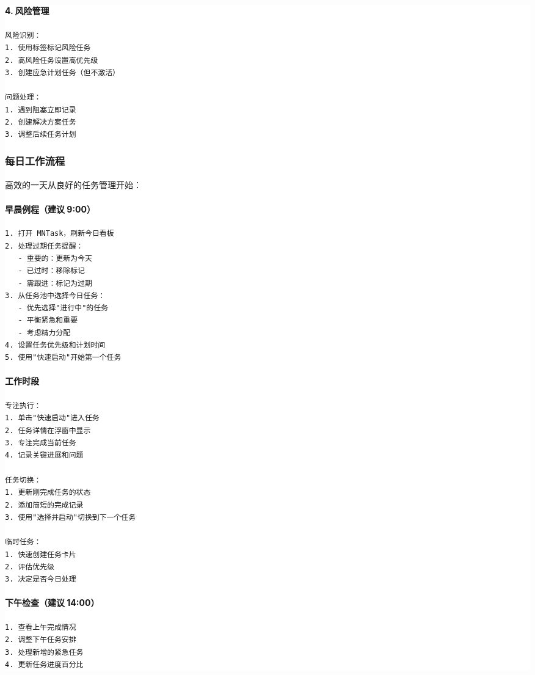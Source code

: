 #### 4. 风险管理
```
风险识别：
1. 使用标签标记风险任务
2. 高风险任务设置高优先级
3. 创建应急计划任务（但不激活）

问题处理：
1. 遇到阻塞立即记录
2. 创建解决方案任务
3. 调整后续任务计划
```

### 每日工作流程

高效的一天从良好的任务管理开始：

#### 早晨例程（建议 9:00）
```
1. 打开 MNTask，刷新今日看板
2. 处理过期任务提醒：
   - 重要的：更新为今天
   - 已过时：移除标记
   - 需跟进：标记为过期
3. 从任务池中选择今日任务：
   - 优先选择"进行中"的任务
   - 平衡紧急和重要
   - 考虑精力分配
4. 设置任务优先级和计划时间
5. 使用"快速启动"开始第一个任务
```

#### 工作时段
```
专注执行：
1. 单击"快速启动"进入任务
2. 任务详情在浮窗中显示
3. 专注完成当前任务
4. 记录关键进展和问题

任务切换：
1. 更新刚完成任务的状态
2. 添加简短的完成记录
3. 使用"选择并启动"切换到下一个任务

临时任务：
1. 快速创建任务卡片
2. 评估优先级
3. 决定是否今日处理
```

#### 下午检查（建议 14:00）
```
1. 查看上午完成情况
2. 调整下午任务安排
3. 处理新增的紧急任务
4. 更新任务进度百分比
```
